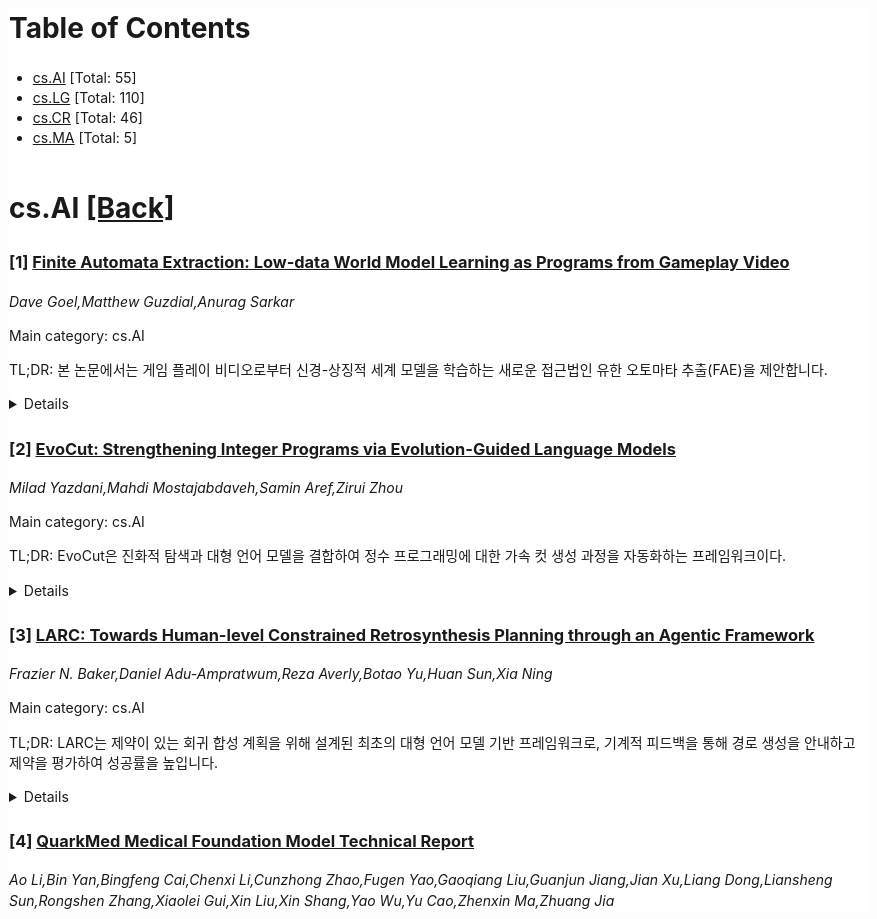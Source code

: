 <div id=toc></div>

# Table of Contents

- [cs.AI](#cs.AI) [Total: 55]
- [cs.LG](#cs.LG) [Total: 110]
- [cs.CR](#cs.CR) [Total: 46]
- [cs.MA](#cs.MA) [Total: 5]


<div id='cs.AI'></div>

# cs.AI [[Back]](#toc)

### [1] [Finite Automata Extraction: Low-data World Model Learning as Programs from Gameplay Video](https://arxiv.org/abs/2508.11836)
*Dave Goel,Matthew Guzdial,Anurag Sarkar*

Main category: cs.AI

TL;DR: 본 논문에서는 게임 플레이 비디오로부터 신경-상징적 세계 모델을 학습하는 새로운 접근법인 유한 오토마타 추출(FAE)을 제안합니다.


<details><summary>Details</summary></details>


### [2] [EvoCut: Strengthening Integer Programs via Evolution-Guided Language Models](https://arxiv.org/abs/2508.11850)
*Milad Yazdani,Mahdi Mostajabdaveh,Samin Aref,Zirui Zhou*

Main category: cs.AI

TL;DR: EvoCut은 진화적 탐색과 대형 언어 모델을 결합하여 정수 프로그래밍에 대한 가속 컷 생성 과정을 자동화하는 프레임워크이다.


<details><summary>Details</summary></details>


### [3] [LARC: Towards Human-level Constrained Retrosynthesis Planning through an Agentic Framework](https://arxiv.org/abs/2508.11860)
*Frazier N. Baker,Daniel Adu-Ampratwum,Reza Averly,Botao Yu,Huan Sun,Xia Ning*

Main category: cs.AI

TL;DR: LARC는 제약이 있는 회귀 합성 계획을 위해 설계된 최초의 대형 언어 모델 기반 프레임워크로, 기계적 피드백을 통해 경로 생성을 안내하고 제약을 평가하여 성공률을 높입니다.


<details><summary>Details</summary></details>


### [4] [QuarkMed Medical Foundation Model Technical Report](https://arxiv.org/abs/2508.11894)
*Ao Li,Bin Yan,Bingfeng Cai,Chenxi Li,Cunzhong Zhao,Fugen Yao,Gaoqiang Liu,Guanjun Jiang,Jian Xu,Liang Dong,Liansheng Sun,Rongshen Zhang,Xiaolei Gui,Xin Liu,Xin Shang,Yao Wu,Yu Cao,Zhenxin Ma,Zhuang Jia*
